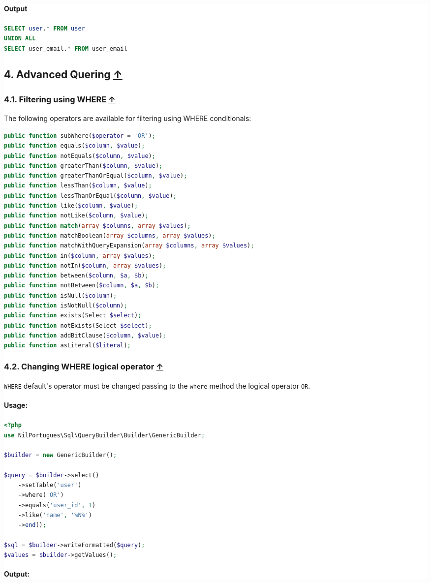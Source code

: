 #### Output
```sql
SELECT user.* FROM user
UNION ALL
SELECT user_email.* FROM user_email
```



<a name="block4"></a>
## 4. Advanced Quering [↑](#index_block)

<a name="block4.1"></a>
### 4.1. Filtering using WHERE [↑](#index_block)
The following operators are available for filtering using WHERE conditionals:

```php
public function subWhere($operator = 'OR');
public function equals($column, $value);        
public function notEquals($column, $value);
public function greaterThan($column, $value);
public function greaterThanOrEqual($column, $value);
public function lessThan($column, $value);
public function lessThanOrEqual($column, $value);
public function like($column, $value);
public function notLike($column, $value);
public function match(array $columns, array $values);
public function matchBoolean(array $columns, array $values);
public function matchWithQueryExpansion(array $columns, array $values);
public function in($column, array $values);
public function notIn($column, array $values);
public function between($column, $a, $b);
public function notBetween($column, $a, $b);
public function isNull($column);
public function isNotNull($column);
public function exists(Select $select);
public function notExists(Select $select);
public function addBitClause($column, $value);    
public function asLiteral($literal);
```

<a name="block4.2"></a>
### 4.2. Changing WHERE logical operator [↑](#index_block)

`WHERE` default's operator must be changed passing to the `where` method the logical operator `OR`.

#### Usage:
```php
<?php
use NilPortugues\Sql\QueryBuilder\Builder\GenericBuilder;

$builder = new GenericBuilder(); 

$query = $builder->select()
    ->setTable('user')
    ->where('OR')
    ->equals('user_id', 1)
    ->like('name', '%N%')
	->end();       
   
$sql = $builder->writeFormatted($query);    
$values = $builder->getValues();
```
#### Output:
```sql
```